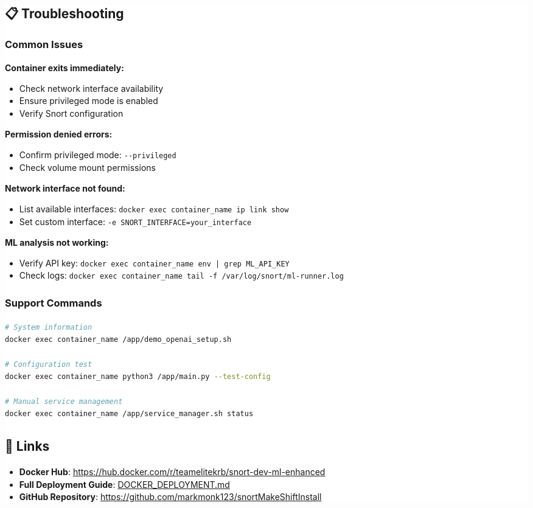 ## 📋 Troubleshooting

### Common Issues

**Container exits immediately:**
- Check network interface availability
- Ensure privileged mode is enabled
- Verify Snort configuration

**Permission denied errors:**
- Confirm privileged mode: `--privileged`
- Check volume mount permissions

**Network interface not found:**
- List available interfaces: `docker exec container_name ip link show`
- Set custom interface: `-e SNORT_INTERFACE=your_interface`

**ML analysis not working:**
- Verify API key: `docker exec container_name env | grep ML_API_KEY`
- Check logs: `docker exec container_name tail -f /var/log/snort/ml-runner.log`

### Support Commands
```bash
# System information
docker exec container_name /app/demo_openai_setup.sh

# Configuration test
docker exec container_name python3 /app/main.py --test-config

# Manual service management
docker exec container_name /app/service_manager.sh status
```

## 🔗 Links

- **Docker Hub**: https://hub.docker.com/r/teamelitekrb/snort-dev-ml-enhanced
- **Full Deployment Guide**: [DOCKER_DEPLOYMENT.md](DOCKER_DEPLOYMENT.md)
- **GitHub Repository**: https://github.com/markmonk123/snortMakeShiftInstall
